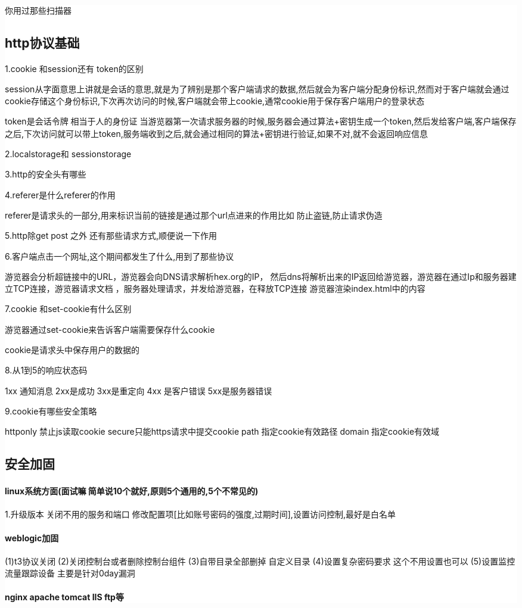 你用过那些扫描器



## http协议基础

1.cookie 和session还有 token的区别

session从字面意思上讲就是会话的意思,就是为了辨别是那个客户端请求的数据,然后就会为客户端分配身份标识,然而对于客户端就会通过cookie存储这个身份标识,下次再次访问的时候,客户端就会带上cookie,通常cookie用于保存客户端用户的登录状态

token是会话令牌 相当于人的身份证 当游览器第一次请求服务器的时候,服务器会通过算法+密钥生成一个token,然后发给客户端,客户端保存之后,下次访问就可以带上token,服务端收到之后,就会通过相同的算法+密钥进行验证,如果不对,就不会返回响应信息

2.localstorage和 sessionstorage

3.http的安全头有哪些

4.referer是什么referer的作用

referer是请求头的一部分,用来标识当前的链接是通过那个url点进来的作用比如 防止盗链,防止请求伪造

5.http除get post 之外 还有那些请求方式,顺便说一下作用

6.客户端点击一个网址,这个期间都发生了什么,用到了那些协议

游览器会分析超链接中的URL，游览器会向DNS请求解析hex.org的IP， 然后dns将解析出来的IP返回给游览器，游览器在通过Ip和服务器建立TCP连接，游览器请求文档 ，服务器处理请求，并发给游览器，在释放TCP连接 游览器渲染index.html中的内容

7.cookie 和set-cookie有什么区别

游览器通过set-cookie来告诉客户端需要保存什么cookie 

cookie是请求头中保存用户的数据的

8.从1到5的响应状态码

1xx 通知消息 2xx是成功 3xx是重定向 4xx 是客户错误 5xx是服务器错误

9.cookie有哪些安全策略

httponly 禁止js读取cookie secure只能https请求中提交cookie  path 指定cookie有效路径  domain 指定cookie有效域


## 安全加固

#### linux系统方面(面试嘛 简单说10个就好,原则5个通用的,5个不常见的)

1.升级版本 关闭不用的服务和端口 修改配置项[比如账号密码的强度,过期时间],设置访问控制,最好是白名单

#### weblogic加固

(1)t3协议关闭
(2)关闭控制台或者删除控制台组件 
(3)自带目录全部删掉 自定义目录
(4)设置复杂密码要求 这个不用设置也可以
(5)设置监控流量跟踪设备 主要是针对0day漏洞

#### nginx apache tomcat IIS ftp等
